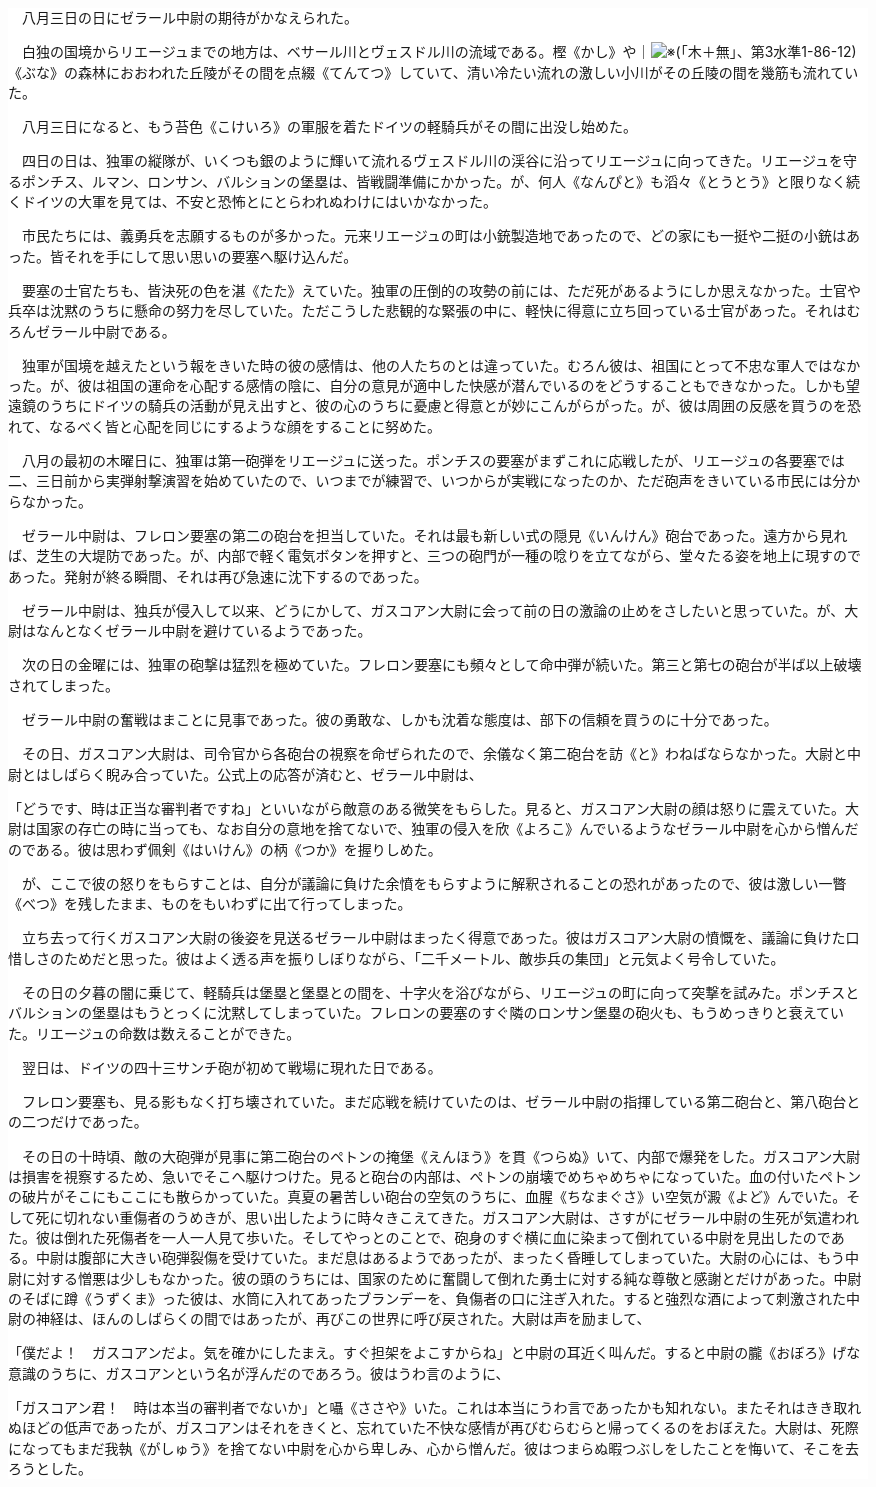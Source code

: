 　八月三日の日にゼラール中尉の期待がかなえられた。

　白独の国境からリエージュまでの地方は、ベサール川とヴェスドル川の流域である。樫《かし》や｜![※(「木＋無」、第3水準1-86-12)](https://www.aozora.gr.jp/cards/000083/files/../../../gaiji/1-86/1-86-12.png)《ぶな》の森林におおわれた丘陵がその間を点綴《てんてつ》していて、清い冷たい流れの激しい小川がその丘陵の間を幾筋も流れていた。

　八月三日になると、もう苔色《こけいろ》の軍服を着たドイツの軽騎兵がその間に出没し始めた。

　四日の日は、独軍の縦隊が、いくつも銀のように輝いて流れるヴェスドル川の渓谷に沿ってリエージュに向ってきた。リエージュを守るポンチス、ルマン、ロンサン、バルションの堡塁は、皆戦闘準備にかかった。が、何人《なんぴと》も滔々《とうとう》と限りなく続くドイツの大軍を見ては、不安と恐怖とにとらわれぬわけにはいかなかった。

　市民たちには、義勇兵を志願するものが多かった。元来リエージュの町は小銃製造地であったので、どの家にも一挺や二挺の小銃はあった。皆それを手にして思い思いの要塞へ駆け込んだ。

　要塞の士官たちも、皆決死の色を湛《たた》えていた。独軍の圧倒的の攻勢の前には、ただ死があるようにしか思えなかった。士官や兵卒は沈黙のうちに懸命の努力を尽していた。ただこうした悲観的な緊張の中に、軽快に得意に立ち回っている士官があった。それはむろんゼラール中尉である。

　独軍が国境を越えたという報をきいた時の彼の感情は、他の人たちのとは違っていた。むろん彼は、祖国にとって不忠な軍人ではなかった。が、彼は祖国の運命を心配する感情の陰に、自分の意見が適中した快感が潜んでいるのをどうすることもできなかった。しかも望遠鏡のうちにドイツの騎兵の活動が見え出すと、彼の心のうちに憂慮と得意とが妙にこんがらがった。が、彼は周囲の反感を買うのを恐れて、なるべく皆と心配を同じにするような顔をすることに努めた。

　八月の最初の木曜日に、独軍は第一砲弾をリエージュに送った。ポンチスの要塞がまずこれに応戦したが、リエージュの各要塞では二、三日前から実弾射撃演習を始めていたので、いつまでが練習で、いつからが実戦になったのか、ただ砲声をきいている市民には分からなかった。

　ゼラール中尉は、フレロン要塞の第二の砲台を担当していた。それは最も新しい式の隠見《いんけん》砲台であった。遠方から見れば、芝生の大堤防であった。が、内部で軽く電気ボタンを押すと、三つの砲門が一種の唸りを立てながら、堂々たる姿を地上に現すのであった。発射が終る瞬間、それは再び急速に沈下するのであった。

　ゼラール中尉は、独兵が侵入して以来、どうにかして、ガスコアン大尉に会って前の日の激論の止めをさしたいと思っていた。が、大尉はなんとなくゼラール中尉を避けているようであった。

　次の日の金曜には、独軍の砲撃は猛烈を極めていた。フレロン要塞にも頻々として命中弾が続いた。第三と第七の砲台が半ば以上破壊されてしまった。

　ゼラール中尉の奮戦はまことに見事であった。彼の勇敢な、しかも沈着な態度は、部下の信頼を買うのに十分であった。

　その日、ガスコアン大尉は、司令官から各砲台の視察を命ぜられたので、余儀なく第二砲台を訪《と》わねばならなかった。大尉と中尉とはしばらく睨み合っていた。公式上の応答が済むと、ゼラール中尉は、

「どうです、時は正当な審判者ですね」といいながら敵意のある微笑をもらした。見ると、ガスコアン大尉の顔は怒りに震えていた。大尉は国家の存亡の時に当っても、なお自分の意地を捨てないで、独軍の侵入を欣《よろこ》んでいるようなゼラール中尉を心から憎んだのである。彼は思わず佩剣《はいけん》の柄《つか》を握りしめた。

　が、ここで彼の怒りをもらすことは、自分が議論に負けた余憤をもらすように解釈されることの恐れがあったので、彼は激しい一瞥《べつ》を残したまま、ものをもいわずに出て行ってしまった。

　立ち去って行くガスコアン大尉の後姿を見送るゼラール中尉はまったく得意であった。彼はガスコアン大尉の憤慨を、議論に負けた口惜しさのためだと思った。彼はよく透る声を振りしぼりながら、「二千メートル、敵歩兵の集団」と元気よく号令していた。

　その日の夕暮の闇に乗じて、軽騎兵は堡塁と堡塁との間を、十字火を浴びながら、リエージュの町に向って突撃を試みた。ポンチスとバルションの堡塁はもうとっくに沈黙してしまっていた。フレロンの要塞のすぐ隣のロンサン堡塁の砲火も、もうめっきりと衰えていた。リエージュの命数は数えることができた。

　翌日は、ドイツの四十三サンチ砲が初めて戦場に現れた日である。

　フレロン要塞も、見る影もなく打ち壊されていた。まだ応戦を続けていたのは、ゼラール中尉の指揮している第二砲台と、第八砲台との二つだけであった。

　その日の十時頃、敵の大砲弾が見事に第二砲台のペトンの掩堡《えんほう》を貫《つらぬ》いて、内部で爆発をした。ガスコアン大尉は損害を視察するため、急いでそこへ駆けつけた。見ると砲台の内部は、ぺトンの崩壊でめちゃめちゃになっていた。血の付いたペトンの破片がそこにもここにも散らかっていた。真夏の暑苦しい砲台の空気のうちに、血腥《ちなまぐさ》い空気が澱《よど》んでいた。そして死に切れない重傷者のうめきが、思い出したように時々きこえてきた。ガスコアン大尉は、さすがにゼラール中尉の生死が気遣われた。彼は倒れた死傷者を一人一人見て歩いた。そしてやっとのことで、砲身のすぐ横に血に染まって倒れている中尉を見出したのである。中尉は腹部に大きい砲弾裂傷を受けていた。まだ息はあるようであったが、まったく昏睡してしまっていた。大尉の心には、もう中尉に対する憎悪は少しもなかった。彼の頭のうちには、国家のために奮闘して倒れた勇士に対する純な尊敬と感謝とだけがあった。中尉のそばに蹲《うずくま》った彼は、水筒に入れてあったブランデーを、負傷者の口に注ぎ入れた。すると強烈な酒によって刺激された中尉の神経は、ほんのしばらくの間ではあったが、再びこの世界に呼び戻された。大尉は声を励まして、

「僕だよ！　ガスコアンだよ。気を確かにしたまえ。すぐ担架をよこすからね」と中尉の耳近く叫んだ。すると中尉の朧《おぼろ》げな意識のうちに、ガスコアンという名が浮んだのであろう。彼はうわ言のように、

「ガスコアン君！　時は本当の審判者でないか」と囁《ささや》いた。これは本当にうわ言であったかも知れない。またそれはきき取れぬほどの低声であったが、ガスコアンはそれをきくと、忘れていた不快な感情が再びむらむらと帰ってくるのをおぼえた。大尉は、死際になってもまだ我執《がしゅう》を捨てない中尉を心から卑しみ、心から憎んだ。彼はつまらぬ暇つぶしをしたことを悔いて、そこを去ろうとした。
